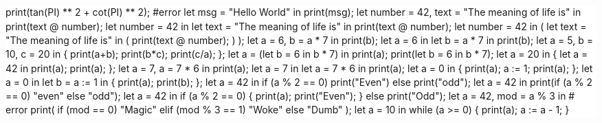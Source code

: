 ##

print(tan(PI) ** 2 + cot(PI) ** 2); #error
let msg = "Hello World" in print(msg);
let number = 42, text = "The meaning of life is" in
    print(text @ number);
let number = 42 in
    let text = "The meaning of life is" in
        print(text @ number);
let number = 42 in (
    let text = "The meaning of life is" in (
            print(text @ number);
        )
    );
let a = 6, b = a * 7 in print(b);
let a = 6 in
    let b = a * 7 in
        print(b);
let a = 5, b = 10, c = 20 in {
    print(a+b);
    print(b*c);
    print(c/a);
};
let a = (let b = 6 in b * 7) in print(a);
print(let b = 6 in b * 7);
let a = 20 in {
    let a = 42 in print(a);
    print(a);
};
let a = 7, a = 7 * 6 in print(a);
let a = 7 in
    let a = 7 * 6 in
        print(a);
let a = 0 in {
    print(a);
    a := 1;
    print(a);
};
let a = 0 in
    let b = a := 1 in {
        print(a);
        print(b);
    };
let a = 42 in if (a % 2 == 0) print("Even") else print("odd");
let a = 42 in print(if (a % 2 == 0) "even" else "odd");
let a = 42 in
    if (a % 2 == 0) {
        print(a);
        print("Even");
    }
    else print("Odd");
let a = 42, mod = a % 3 in # error
    print(
        if (mod == 0) "Magic"
        elif (mod % 3 == 1) "Woke"
        else "Dumb"
    );
let a = 10 in while (a >= 0) {
    print(a);
    a := a - 1;
}
##
